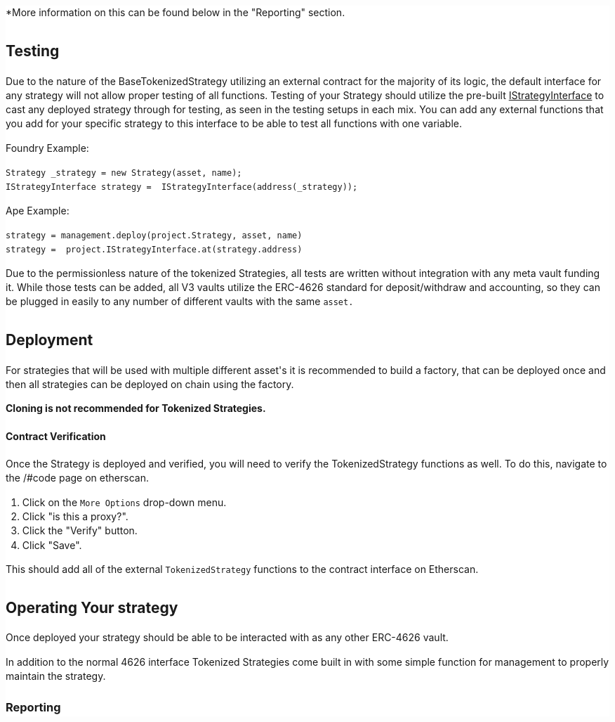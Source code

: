 *More information on this can be found below in the "Reporting" section.

## Testing

Due to the nature of the BaseTokenizedStrategy utilizing an external contract for the majority of its logic, the default interface for any strategy will not allow proper testing of all functions. Testing of your Strategy should utilize the pre-built [IStrategyInterface](https://github.com/yearn/tokenized-strategy-foundry-mix/blob/master/src/interfaces/IStrategyInterface.sol) to cast any deployed strategy through for testing, as seen in the testing setups in each mix. You can add any external functions that you add for your specific strategy to this interface to be able to test all functions with one variable. 

Foundry Example:

    Strategy _strategy = new Strategy(asset, name);
    IStrategyInterface strategy =  IStrategyInterface(address(_strategy));

Ape Example:

    strategy = management.deploy(project.Strategy, asset, name)
    strategy =  project.IStrategyInterface.at(strategy.address)

Due to the permissionless nature of the tokenized Strategies, all tests are written without integration with any meta vault funding it. While those tests can be added, all V3 vaults utilize the ERC-4626 standard for deposit/withdraw and accounting, so they can be plugged in easily to any number of different vaults with the same `asset.`

## Deployment

For strategies that will be used with multiple different asset's it is recommended to build a factory, that can be deployed once and then all strategies can be deployed on chain using the factory. 

**Cloning is not recommended for Tokenized Strategies.**


#### Contract Verification

Once the Strategy is deployed and verified, you will need to verify the TokenizedStrategy functions as well. To do this, navigate to the /#code page on etherscan.

1. Click on the `More Options` drop-down menu. 
2. Click "is this a proxy?".
3. Click the "Verify" button.
4. Click "Save". 

This should add all of the external `TokenizedStrategy` functions to the contract interface on Etherscan.

## Operating Your strategy

Once deployed your strategy should be able to be interacted with as any other ERC-4626 vault.

In addition to the normal 4626 interface Tokenized Strategies come built in with some simple function for management to properly maintain the strategy.

### Reporting
